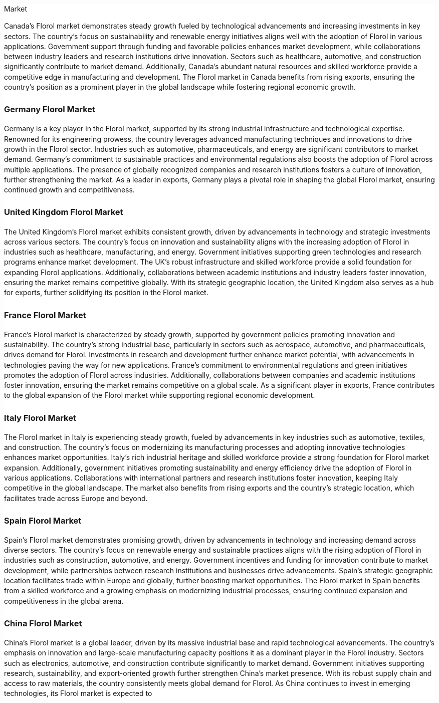 Market</h3><p>Canada&rsquo;s Florol market demonstrates steady growth fueled by technological advancements and increasing investments in key sectors. The country&rsquo;s focus on sustainability and renewable energy initiatives aligns well with the adoption of Florol in various applications. Government support through funding and favorable policies enhances market development, while collaborations between industry leaders and research institutions drive innovation. Sectors such as healthcare, automotive, and construction significantly contribute to market demand. Additionally, Canada&rsquo;s abundant natural resources and skilled workforce provide a competitive edge in manufacturing and development. The Florol market in Canada benefits from rising exports, ensuring the country&rsquo;s position as a prominent player in the global landscape while fostering regional economic growth.</p><h3>Germany Florol Market</h3><p>Germany is a key player in the Florol market, supported by its strong industrial infrastructure and technological expertise. Renowned for its engineering prowess, the country leverages advanced manufacturing techniques and innovations to drive growth in the Florol sector. Industries such as automotive, pharmaceuticals, and energy are significant contributors to market demand. Germany&rsquo;s commitment to sustainable practices and environmental regulations also boosts the adoption of Florol across multiple applications. The presence of globally recognized companies and research institutions fosters a culture of innovation, further strengthening the market. As a leader in exports, Germany plays a pivotal role in shaping the global Florol market, ensuring continued growth and competitiveness.</p><h3>United Kingdom Florol Market</h3><p>The United Kingdom&rsquo;s Florol market exhibits consistent growth, driven by advancements in technology and strategic investments across various sectors. The country&rsquo;s focus on innovation and sustainability aligns with the increasing adoption of Florol in industries such as healthcare, manufacturing, and energy. Government initiatives supporting green technologies and research programs enhance market development. The UK&rsquo;s robust infrastructure and skilled workforce provide a solid foundation for expanding Florol applications. Additionally, collaborations between academic institutions and industry leaders foster innovation, ensuring the market remains competitive globally. With its strategic geographic location, the United Kingdom also serves as a hub for exports, further solidifying its position in the Florol market.</p><h3>France Florol Market</h3><p>France&rsquo;s Florol market is characterized by steady growth, supported by government policies promoting innovation and sustainability. The country&rsquo;s strong industrial base, particularly in sectors such as aerospace, automotive, and pharmaceuticals, drives demand for Florol. Investments in research and development further enhance market potential, with advancements in technologies paving the way for new applications. France&rsquo;s commitment to environmental regulations and green initiatives promotes the adoption of Florol across industries. Additionally, collaborations between companies and academic institutions foster innovation, ensuring the market remains competitive on a global scale. As a significant player in exports, France contributes to the global expansion of the Florol market while supporting regional economic development.</p><h3>Italy Florol Market</h3><p>The Florol market in Italy is experiencing steady growth, fueled by advancements in key industries such as automotive, textiles, and construction. The country&rsquo;s focus on modernizing its manufacturing processes and adopting innovative technologies enhances market opportunities. Italy&rsquo;s rich industrial heritage and skilled workforce provide a strong foundation for Florol market expansion. Additionally, government initiatives promoting sustainability and energy efficiency drive the adoption of Florol in various applications. Collaborations with international partners and research institutions foster innovation, keeping Italy competitive in the global landscape. The market also benefits from rising exports and the country&rsquo;s strategic location, which facilitates trade across Europe and beyond.</p><h3>Spain Florol Market</h3><p>Spain&rsquo;s Florol market demonstrates promising growth, driven by advancements in technology and increasing demand across diverse sectors. The country&rsquo;s focus on renewable energy and sustainable practices aligns with the rising adoption of Florol in industries such as construction, automotive, and energy. Government incentives and funding for innovation contribute to market development, while partnerships between research institutions and businesses drive advancements. Spain&rsquo;s strategic geographic location facilitates trade within Europe and globally, further boosting market opportunities. The Florol market in Spain benefits from a skilled workforce and a growing emphasis on modernizing industrial processes, ensuring continued expansion and competitiveness in the global arena.</p><h3>China Florol Market</h3><p>China&rsquo;s Florol market is a global leader, driven by its massive industrial base and rapid technological advancements. The country&rsquo;s emphasis on innovation and large-scale manufacturing capacity positions it as a dominant player in the Florol industry. Sectors such as electronics, automotive, and construction contribute significantly to market demand. Government initiatives supporting research, sustainability, and export-oriented growth further strengthen China&rsquo;s market presence. With its robust supply chain and access to raw materials, the country consistently meets global demand for Florol. As China continues to invest in emerging technologies, its Florol market is expected to